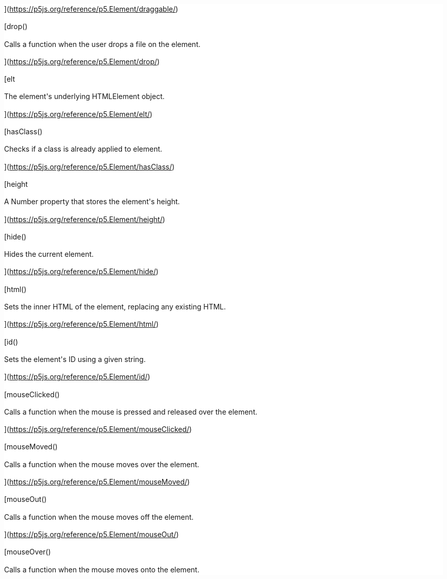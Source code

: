 ](https://p5js.org/reference/p5.Element/draggable/)

[drop()

Calls a function when the user drops a file on the element.

](https://p5js.org/reference/p5.Element/drop/)

[elt

The element's underlying HTMLElement object.

](https://p5js.org/reference/p5.Element/elt/)

[hasClass()

Checks if a class is already applied to element.

](https://p5js.org/reference/p5.Element/hasClass/)

[height

A Number property that stores the element's height.

](https://p5js.org/reference/p5.Element/height/)

[hide()

Hides the current element.

](https://p5js.org/reference/p5.Element/hide/)

[html()

Sets the inner HTML of the element, replacing any existing HTML.

](https://p5js.org/reference/p5.Element/html/)

[id()

Sets the element's ID using a given string.

](https://p5js.org/reference/p5.Element/id/)

[mouseClicked()

Calls a function when the mouse is pressed and released over the element.

](https://p5js.org/reference/p5.Element/mouseClicked/)

[mouseMoved()

Calls a function when the mouse moves over the element.

](https://p5js.org/reference/p5.Element/mouseMoved/)

[mouseOut()

Calls a function when the mouse moves off the element.

](https://p5js.org/reference/p5.Element/mouseOut/)

[mouseOver()

Calls a function when the mouse moves onto the element.
